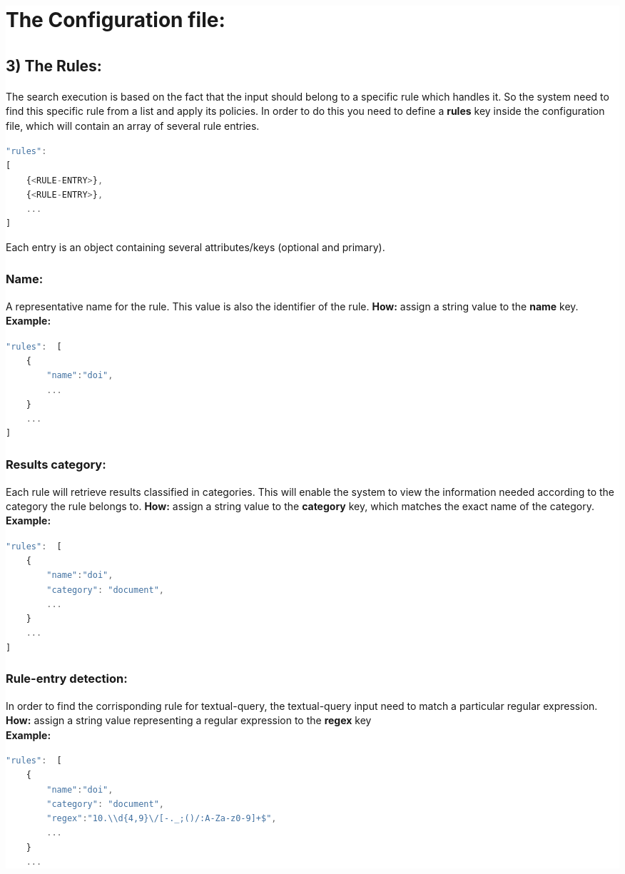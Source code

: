 # The Configuration file: 

## 3) The Rules:
The search execution is based on the fact that the input should belong to a specific rule which handles it. So the system need to find this specific rule from a list and apply its policies. In order to do this you need to define a **rules** key inside the configuration file, which will contain an array of several rule entries.
```js
"rules":  
[
    {<RULE-ENTRY>},
    {<RULE-ENTRY>},
    ...
]
```
Each entry is an object containing several attributes/keys (optional and primary). 

### Name:
A representative name for the rule. This value is also the identifier of the rule.
**How:** assign a string value to the **name** key.  
**Example:** 
```js
"rules":  [
    {
        "name":"doi",
        ...
    }
    ...
]
```

### Results category:
Each rule will retrieve results classified in categories. This will enable the system to view the information needed according to the category the rule belongs to.
**How:** assign a string value to the **category** key, which matches the exact name of the category.  
**Example:** 
```js
"rules":  [
    {
        "name":"doi",
        "category": "document",
        ...
    }
    ...
]
```

### Rule-entry detection:
In order to find the corrisponding rule for textual-query, the textual-query input need to match a particular regular expression.  
**How:** assign a string value representing a regular expression to the **regex** key  
**Example:** 
```js
"rules":  [
    {
        "name":"doi",
        "category": "document",
        "regex":"10.\\d{4,9}\/[-._;()/:A-Za-z0-9]+$",
        ...
    }
    ...
```